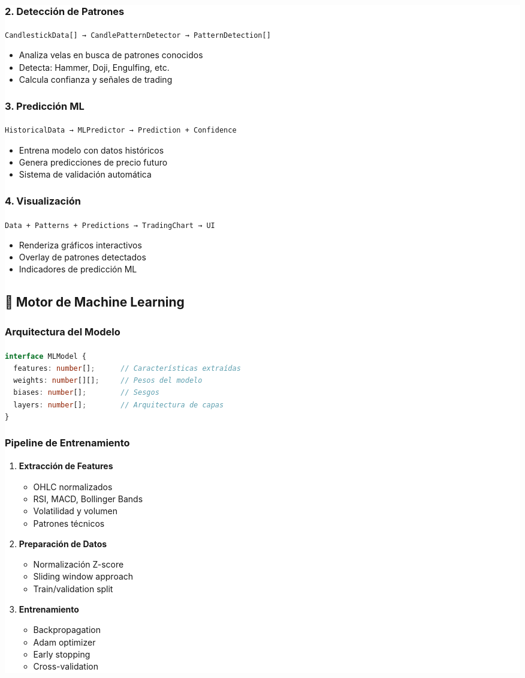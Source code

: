 ### 2. Detección de Patrones
```
CandlestickData[] → CandlePatternDetector → PatternDetection[]
```
- Analiza velas en busca de patrones conocidos
- Detecta: Hammer, Doji, Engulfing, etc.
- Calcula confianza y señales de trading

### 3. Predicción ML
```
HistoricalData → MLPredictor → Prediction + Confidence
```
- Entrena modelo con datos históricos
- Genera predicciones de precio futuro
- Sistema de validación automática

### 4. Visualización
```
Data + Patterns + Predictions → TradingChart → UI
```
- Renderiza gráficos interactivos
- Overlay de patrones detectados
- Indicadores de predicción ML

## 🧠 Motor de Machine Learning

### Arquitectura del Modelo
```typescript
interface MLModel {
  features: number[];      // Características extraídas
  weights: number[][];     // Pesos del modelo
  biases: number[];        // Sesgos
  layers: number[];        // Arquitectura de capas
}
```

### Pipeline de Entrenamiento
1. **Extracción de Features**
   - OHLC normalizados
   - RSI, MACD, Bollinger Bands
   - Volatilidad y volumen
   - Patrones técnicos

2. **Preparación de Datos**
   - Normalización Z-score
   - Sliding window approach
   - Train/validation split

3. **Entrenamiento**
   - Backpropagation
   - Adam optimizer
   - Early stopping
   - Cross-validation

